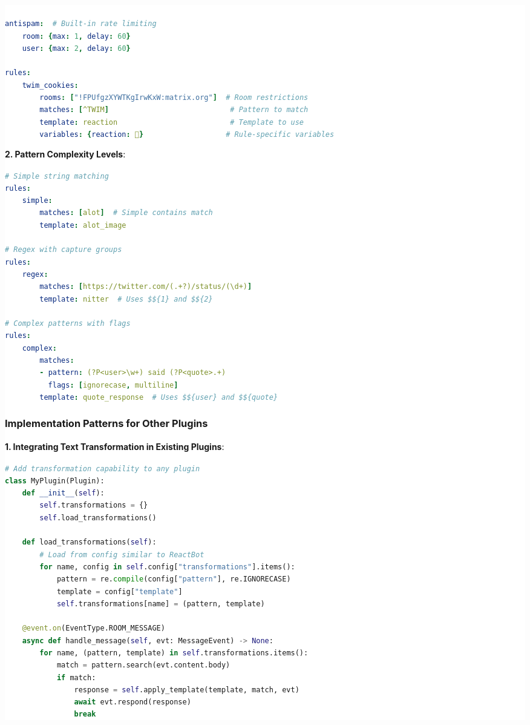 ```yaml

antispam:  # Built-in rate limiting
    room: {max: 1, delay: 60}
    user: {max: 2, delay: 60}

rules:
    twim_cookies:
        rooms: ["!FPUfgzXYWTKgIrwKxW:matrix.org"]  # Room restrictions
        matches: [^TWIM]                            # Pattern to match
        template: reaction                          # Template to use
        variables: {reaction: 🍪}                   # Rule-specific variables
```

**2. Pattern Complexity Levels**:
```yaml
# Simple string matching
rules:
    simple:
        matches: [alot]  # Simple contains match
        template: alot_image

# Regex with capture groups
rules:
    regex:
        matches: [https://twitter.com/(.+?)/status/(\d+)]
        template: nitter  # Uses $${1} and $${2}

# Complex patterns with flags
rules:
    complex:
        matches:
        - pattern: (?P<user>\w+) said (?P<quote>.+)
          flags: [ignorecase, multiline]
        template: quote_response  # Uses $${user} and $${quote}
```

### Implementation Patterns for Other Plugins

**1. Integrating Text Transformation in Existing Plugins**:
```python
# Add transformation capability to any plugin
class MyPlugin(Plugin):
    def __init__(self):
        self.transformations = {}
        self.load_transformations()
    
    def load_transformations(self):
        # Load from config similar to ReactBot
        for name, config in self.config["transformations"].items():
            pattern = re.compile(config["pattern"], re.IGNORECASE)
            template = config["template"]
            self.transformations[name] = (pattern, template)
    
    @event.on(EventType.ROOM_MESSAGE)
    async def handle_message(self, evt: MessageEvent) -> None:
        for name, (pattern, template) in self.transformations.items():
            match = pattern.search(evt.content.body)
            if match:
                response = self.apply_template(template, match, evt)
                await evt.respond(response)
                break
```
